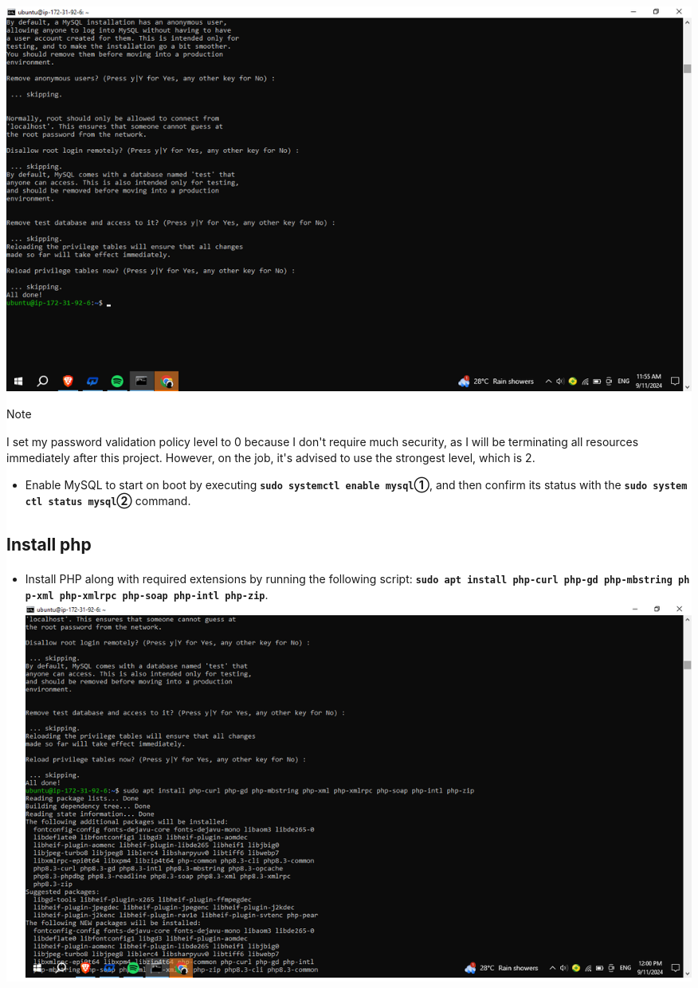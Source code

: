 ![14](img/Screenshot%20(69).png)

> [!NOTE]
I set my password validation policy level to 0 because I don't require much security, as I will be terminating all resources immediately after this project. However, on the job, it's advised to use the strongest level, which is 2.

- Enable MySQL to start on boot by executing **`sudo systemctl enable mysql`①**, and then confirm its status with the **`sudo systemctl status mysql`②** command.

## Install php

- Install PHP along with required extensions by running the following script: **`sudo apt install php-curl php-gd php-mbstring php-xml php-xmlrpc php-soap php-intl php-zip`**.
![15](img/Screenshot%20(72).png)